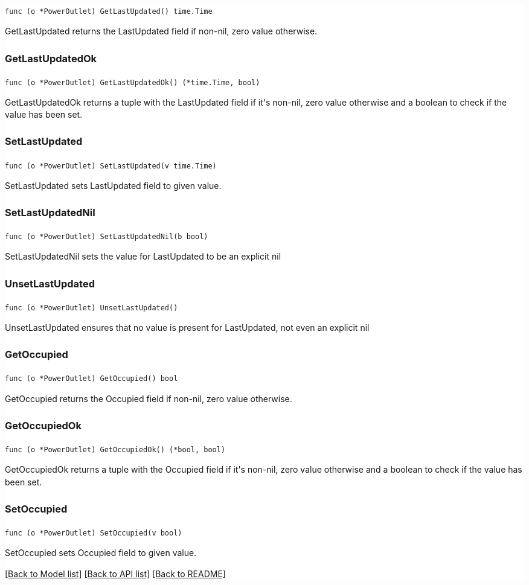 `func (o *PowerOutlet) GetLastUpdated() time.Time`

GetLastUpdated returns the LastUpdated field if non-nil, zero value otherwise.

### GetLastUpdatedOk

`func (o *PowerOutlet) GetLastUpdatedOk() (*time.Time, bool)`

GetLastUpdatedOk returns a tuple with the LastUpdated field if it's non-nil, zero value otherwise
and a boolean to check if the value has been set.

### SetLastUpdated

`func (o *PowerOutlet) SetLastUpdated(v time.Time)`

SetLastUpdated sets LastUpdated field to given value.


### SetLastUpdatedNil

`func (o *PowerOutlet) SetLastUpdatedNil(b bool)`

 SetLastUpdatedNil sets the value for LastUpdated to be an explicit nil

### UnsetLastUpdated
`func (o *PowerOutlet) UnsetLastUpdated()`

UnsetLastUpdated ensures that no value is present for LastUpdated, not even an explicit nil
### GetOccupied

`func (o *PowerOutlet) GetOccupied() bool`

GetOccupied returns the Occupied field if non-nil, zero value otherwise.

### GetOccupiedOk

`func (o *PowerOutlet) GetOccupiedOk() (*bool, bool)`

GetOccupiedOk returns a tuple with the Occupied field if it's non-nil, zero value otherwise
and a boolean to check if the value has been set.

### SetOccupied

`func (o *PowerOutlet) SetOccupied(v bool)`

SetOccupied sets Occupied field to given value.



[[Back to Model list]](../README.md#documentation-for-models) [[Back to API list]](../README.md#documentation-for-api-endpoints) [[Back to README]](../README.md)


